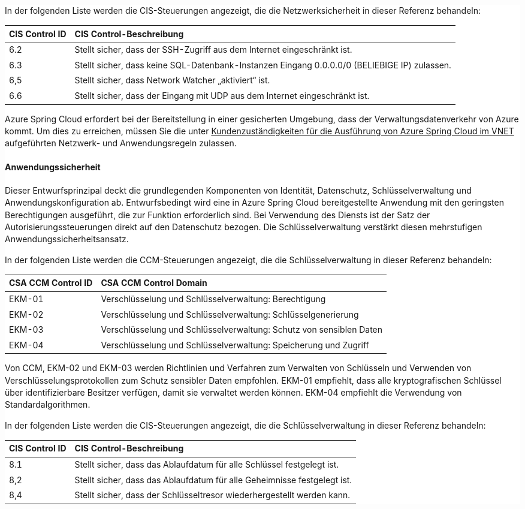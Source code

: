 In der folgenden Liste werden die CIS-Steuerungen angezeigt, die die Netzwerksicherheit in dieser Referenz behandeln:

| CIS Control ID | CIS Control-Beschreibung |
| :------------- | :---------------------- |
| 6.2 | Stellt sicher, dass der SSH-Zugriff aus dem Internet eingeschränkt ist. |
| 6.3 | Stellt sicher, dass keine SQL-Datenbank-Instanzen Eingang 0.0.0.0/0 (BELIEBIGE IP) zulassen. |
| 6,5 | Stellt sicher, dass Network Watcher „aktiviert“ ist. |
| 6.6 | Stellt sicher, dass der Eingang mit UDP aus dem Internet eingeschränkt ist. |

Azure Spring Cloud erfordert bei der Bereitstellung in einer gesicherten Umgebung, dass der Verwaltungsdatenverkehr von Azure kommt. Um dies zu erreichen, müssen Sie die unter [Kundenzuständigkeiten für die Ausführung von Azure Spring Cloud im VNET](./vnet-customer-responsibilities.md) aufgeführten Netzwerk- und Anwendungsregeln zulassen.

#### <a name="application-security"></a>Anwendungssicherheit

Dieser Entwurfsprinzipal deckt die grundlegenden Komponenten von Identität, Datenschutz, Schlüsselverwaltung und Anwendungskonfiguration ab. Entwurfsbedingt wird eine in Azure Spring Cloud bereitgestellte Anwendung mit den geringsten Berechtigungen ausgeführt, die zur Funktion erforderlich sind. Bei Verwendung des Diensts ist der Satz der Autorisierungssteuerungen direkt auf den Datenschutz bezogen. Die Schlüsselverwaltung verstärkt diesen mehrstufigen Anwendungssicherheitsansatz.

In der folgenden Liste werden die CCM-Steuerungen angezeigt, die die Schlüsselverwaltung in dieser Referenz behandeln:

| CSA CCM Control ID | CSA CCM Control Domain |
| :----------------- | :--------------------- |
| EKM-01 | Verschlüsselung und Schlüsselverwaltung: Berechtigung |
| EKM-02 | Verschlüsselung und Schlüsselverwaltung: Schlüsselgenerierung |
| EKM-03 | Verschlüsselung und Schlüsselverwaltung: Schutz von sensiblen Daten |
| EKM-04 | Verschlüsselung und Schlüsselverwaltung: Speicherung und Zugriff |

Von CCM, EKM-02 und EKM-03 werden Richtlinien und Verfahren zum Verwalten von Schlüsseln und Verwenden von Verschlüsselungsprotokollen zum Schutz sensibler Daten empfohlen. EKM-01 empfiehlt, dass alle kryptografischen Schlüssel über identifizierbare Besitzer verfügen, damit sie verwaltet werden können. EKM-04 empfiehlt die Verwendung von Standardalgorithmen.

In der folgenden Liste werden die CIS-Steuerungen angezeigt, die die Schlüsselverwaltung in dieser Referenz behandeln:

| CIS Control ID | CIS Control-Beschreibung |
| :------------- | :---------------------- |
| 8.1 | Stellt sicher, dass das Ablaufdatum für alle Schlüssel festgelegt ist. |
| 8,2 | Stellt sicher, dass das Ablaufdatum für alle Geheimnisse festgelegt ist. |
| 8,4 | Stellt sicher, dass der Schlüsseltresor wiederhergestellt werden kann. |
